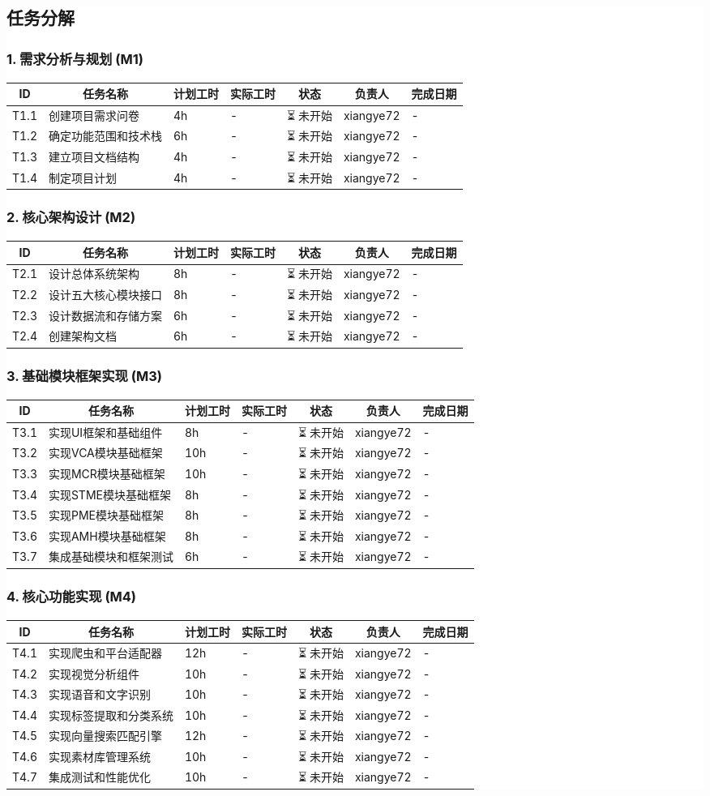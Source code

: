 ## 任务分解

### 1. 需求分析与规划 (M1)

| ID | 任务名称 | 计划工时 | 实际工时 | 状态 | 负责人 | 完成日期 |
|----|---------|----------|---------|------|-------|---------|
| T1.1 | 创建项目需求问卷 | 4h | - | ⏳ 未开始 | xiangye72 | - |
| T1.2 | 确定功能范围和技术栈 | 6h | - | ⏳ 未开始 | xiangye72 | - |
| T1.3 | 建立项目文档结构 | 4h | - | ⏳ 未开始 | xiangye72 | - |
| T1.4 | 制定项目计划 | 4h | - | ⏳ 未开始 | xiangye72 | - |

### 2. 核心架构设计 (M2)

| ID | 任务名称 | 计划工时 | 实际工时 | 状态 | 负责人 | 完成日期 |
|----|---------|----------|---------|------|-------|---------|
| T2.1 | 设计总体系统架构 | 8h | - | ⏳ 未开始 | xiangye72 | - |
| T2.2 | 设计五大核心模块接口 | 8h | - | ⏳ 未开始 | xiangye72 | - |
| T2.3 | 设计数据流和存储方案 | 6h | - | ⏳ 未开始 | xiangye72 | - |
| T2.4 | 创建架构文档 | 6h | - | ⏳ 未开始 | xiangye72 | - |

### 3. 基础模块框架实现 (M3)

| ID | 任务名称 | 计划工时 | 实际工时 | 状态 | 负责人 | 完成日期 |
|----|---------|----------|---------|------|-------|---------|
| T3.1 | 实现UI框架和基础组件 | 8h | - | ⏳ 未开始 | xiangye72 | - |
| T3.2 | 实现VCA模块基础框架 | 10h | - | ⏳ 未开始 | xiangye72 | - |
| T3.3 | 实现MCR模块基础框架 | 10h | - | ⏳ 未开始 | xiangye72 | - |
| T3.4 | 实现STME模块基础框架 | 8h | - | ⏳ 未开始 | xiangye72 | - |
| T3.5 | 实现PME模块基础框架 | 8h | - | ⏳ 未开始 | xiangye72 | - |
| T3.6 | 实现AMH模块基础框架 | 8h | - | ⏳ 未开始 | xiangye72 | - |
| T3.7 | 集成基础模块和框架测试 | 6h | - | ⏳ 未开始 | xiangye72 | - |

### 4. 核心功能实现 (M4)

| ID | 任务名称 | 计划工时 | 实际工时 | 状态 | 负责人 | 完成日期 |
|----|---------|----------|---------|------|-------|---------|
| T4.1 | 实现爬虫和平台适配器 | 12h | - | ⏳ 未开始 | xiangye72 | - |
| T4.2 | 实现视觉分析组件 | 10h | - | ⏳ 未开始 | xiangye72 | - |
| T4.3 | 实现语音和文字识别 | 10h | - | ⏳ 未开始 | xiangye72 | - |
| T4.4 | 实现标签提取和分类系统 | 10h | - | ⏳ 未开始 | xiangye72 | - |
| T4.5 | 实现向量搜索匹配引擎 | 12h | - | ⏳ 未开始 | xiangye72 | - |
| T4.6 | 实现素材库管理系统 | 10h | - | ⏳ 未开始 | xiangye72 | - |
| T4.7 | 集成测试和性能优化 | 10h | - | ⏳ 未开始 | xiangye72 | - |
